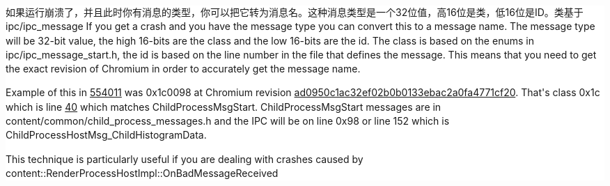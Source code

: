 如果运行崩溃了，并且此时你有消息的类型，你可以把它转为消息名。这种消息类型是一个32位值，高16位是类，低16位是ID。类基于ipc/ipc\_message
If you get a crash and you have the message type you can convert this to a message name. The message type will be 32-bit value, the high 16-bits are the class and the low 16-bits are the id. The class is based on the enums in ipc/ipc_message_start.h, the id is based on the line number in the file that defines the message. This means that you need to get the exact revision of Chromium in order to accurately get the message name.

Example of this in [554011](https://crbug.com/554011) was 0x1c0098 at Chromium revision [ad0950c1ac32ef02b0b0133ebac2a0fa4771cf20](https://crrev.com/ad0950c1ac32ef02b0b0133ebac2a0fa4771cf20). That's class 0x1c which is line [40](https://chromium.googlesource.com/chromium/src/+/ad0950c1ac32ef02b0b0133ebac2a0fa4771cf20/ipc/ipc_message_start.h#40) which matches ChildProcessMsgStart. ChildProcessMsgStart messages are in content/common/child_process_messages.h and the IPC will be on line 0x98 or line 152 which is ChildProcessHostMsg_ChildHistogramData.

This technique is particularly useful if you are dealing with crashes caused by content::RenderProcessHostImpl::OnBadMessageReceived
